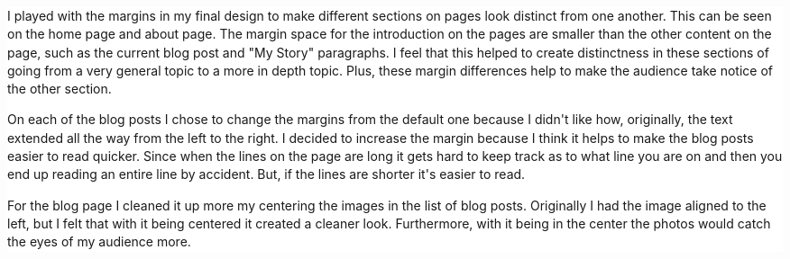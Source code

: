 I played with the margins in my final design to make different sections on pages look distinct from one another. This can be seen on the home page and about page. The margin space for the introduction on the pages are smaller than the other content on the page, such as the current blog post and "My Story" paragraphs. I feel that this helped to create distinctness in these sections of going from a very general topic to a more in depth topic. Plus, these margin differences help to make the audience take notice of the other section.

On each of the blog posts I chose to change the margins from the default one because I didn't like how, originally, the text extended all the way from the left to the right. I decided to increase the margin because I think it helps to make the blog posts easier to read quicker. Since when the lines on the page are long it gets hard to keep track as to what line you are on and then you end up reading an entire line by accident. But, if the lines are shorter it's easier to read.

For the blog page I cleaned it up more my centering the images in the list of blog posts. Originally I had the image aligned to the left, but I felt that with it being centered it created a cleaner look. Furthermore, with it being in the center the photos would catch the eyes of my audience more.
